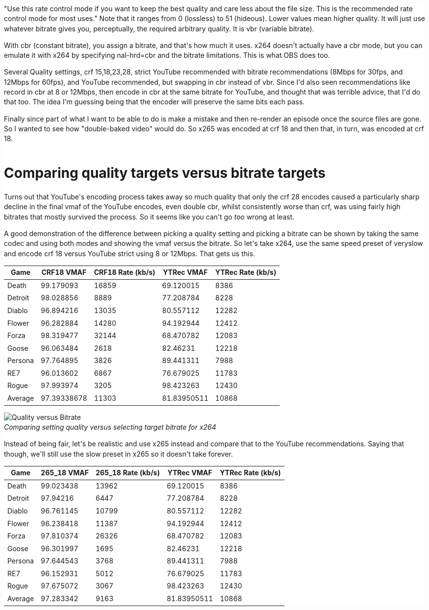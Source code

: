 "Use this rate control mode if you want to keep the best quality and care less about the file size. This is the recommended rate control mode for most uses." Note that it ranges from 0 (lossless) to 51 (hideous). Lower values mean higher quality. It will just use whatever bitrate gives you, perceptually, the required arbitrary quality. It is vbr (variable bitrate).

With cbr (constant bitrate), you assign a bitrate, and that's how much it uses. x264 doesn't actually have a cbr mode, but you can emulate it with x264 by specifying nal-hrd=cbr and the bitrate limitations. This is what OBS does too.

Several Quality settings, crf 15,18,23,28, strict YouTube recommended with bitrate recommendations (8Mbps for 30fps, and 12Mbps for 60fps), and YouTube recommended, but swapping in cbr instead of vbr. Since I'd also seen recommendations like record in cbr at 8 or 12Mbps, then encode in cbr at the same bitrate for YouTube, and thought that was terrible advice, that I'd do that too. The idea I'm guessing being that the encoder will preserve the same bits each pass.

Finally since part of what I want to be able to do is make a mistake and then re-render an episode once the source files are gone. So I wanted to see how "double-baked video" would do. So x265 was encoded at crf 18 and then that, in turn, was encoded at crf 18.

# Comparing quality targets versus bitrate targets

Turns out that YouTube's encoding process takes away so much quality that only the crf 28 encodes caused a particularly sharp decline in the final vmaf of the YouTube encodes, even double cbr, whilst consistently worse than crf, was using fairly high bitrates that mostly survived the process. So it seems like you can't go _too_ wrong at least.

A good demonstration of the difference between picking a quality setting and picking a bitrate can be shown by taking the same codec and using both modes and showing the vmaf versus the bitrate. So let's take x264, use the same speed preset of veryslow and encode crf 18 versus YouTube strict using 8 or 12Mbps. That gets us this.

Game|CRF18 VMAF|CRF18 Rate (kb/s)|YTRec VMAF|YTRec Rate (kb/s)
---|---|---|---|---
Death|99.179093|16859|69.120015|8386
Detroit|98.028856|8889|77.208784|8228
Diablo|96.894216|13035|80.557112|12282
Flower|96.282884|14280|94.192944|12412
Forza|98.319477|32144|68.470782|12083
Goose|96.063484|2618|82.46231|12218
Persona|97.764895|3826|89.441311|7988
RE7|96.013602|6867|76.679025|11783
Rogue|97.993974|3205|98.423263|12430
Average|97.39338678|11303|81.83950511|10868

![Quality versus Bitrate]({{site.url}}/assets/images/Quality_versus_bitrate.svg "Quality versus Bitrate")  
*Comparing setting quality versus selecting target bitrate for x264*

Instead of being fair, let's be realistic and use x265 instead and compare that to the YouTube recommendations. Saying that though, we'll still use the slow preset in x265 so it doesn't take forever.

Game|265_18 VMAF|265_18 Rate (kb/s)|YTRec VMAF|YTRec Rate (kb/s)
---|---|---|---|---
Death|99.023438|13962|69.120015|8386
Detroit|97.94216|6447|77.208784|8228
Diablo|96.761145|10799|80.557112|12282
Flower|96.238418|11387|94.192944|12412
Forza|97.810374|26326|68.470782|12083
Goose|96.301997|1695|82.46231|12218
Persona|97.644543|3768|89.441311|7988
RE7|96.152931|5012|76.679025|11783
Rogue|97.675072|3067|98.423263|12430
Average|97.283342|9163|81.83950511|10868

